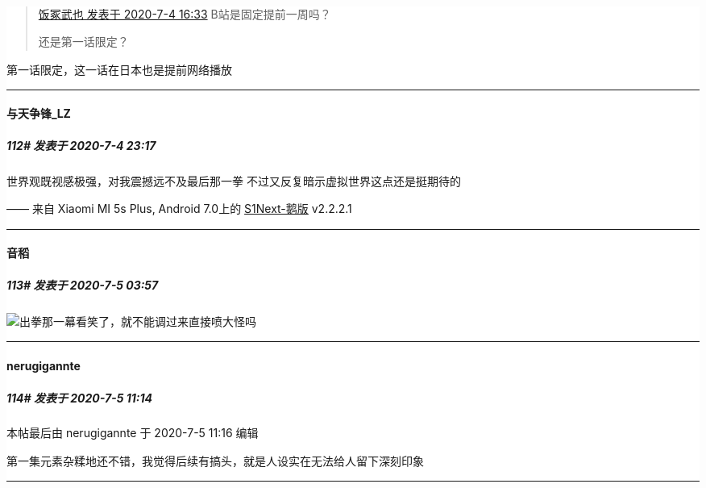 

<blockquote><a href="httphttps://bbs.saraba1st.com/2b/forum.php?mod=redirect&amp;goto=findpost&amp;pid=48065837&amp;ptid=1844424" target="_blank">饭冢武也 发表于 2020-7-4 16:33</a>
B站是固定提前一周吗？

还是第一话限定？</blockquote>
第一话限定，这一话在日本也是提前网络播放







-----

####  与天争锋_LZ  
##### 112#       发表于 2020-7-4 23:17




世界观既视感极强，对我震撼远不及最后那一拳
不过又反复暗示虚拟世界这点还是挺期待的

—— 来自 Xiaomi MI 5s Plus, Android 7.0上的 [S1Next-鹅版](https://github.com/ykrank/S1-Next/releases) v2.2.2.1







-----

####  音稻  
##### 113#       发表于 2020-7-5 03:57



<img src="https://static.saraba1st.com/image/smiley/face2017/066.png" referrerpolicy="no-referrer">出拳那一幕看笑了，就不能调过来直接喷大怪吗







-----

####  nerugigannte  
##### 114#       发表于 2020-7-5 11:14



 本帖最后由 nerugigannte 于 2020-7-5 11:16 编辑 

第一集元素杂糅地还不错，我觉得后续有搞头，就是人设实在无法给人留下深刻印象







-----
